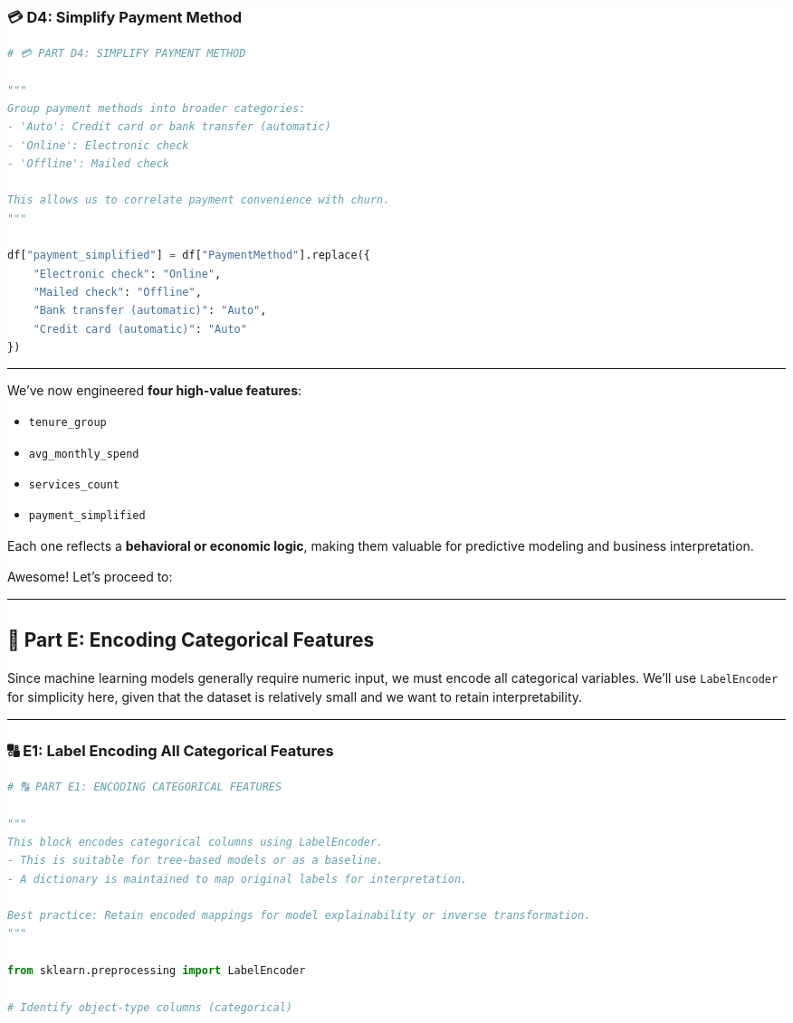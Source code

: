 
### 💳 D4: Simplify Payment Method

```python
# 💳 PART D4: SIMPLIFY PAYMENT METHOD

"""
Group payment methods into broader categories:
- 'Auto': Credit card or bank transfer (automatic)
- 'Online': Electronic check
- 'Offline': Mailed check

This allows us to correlate payment convenience with churn.
"""

df["payment_simplified"] = df["PaymentMethod"].replace({
    "Electronic check": "Online",
    "Mailed check": "Offline",
    "Bank transfer (automatic)": "Auto",
    "Credit card (automatic)": "Auto"
})
```

---

We’ve now engineered **four high-value features**:

- `tenure_group`

- `avg_monthly_spend`

- `services_count`

- `payment_simplified`

Each one reflects a **behavioral or economic logic**, making them valuable for predictive modeling and business interpretation.



Awesome! Let’s proceed to:

---



## 🔢 **Part E: Encoding Categorical Features**

Since machine learning models generally require numeric input, we must encode all categorical variables. We’ll use `LabelEncoder` for simplicity here, given that the dataset is relatively small and we want to retain interpretability.

---

### 🔠 E1: Label Encoding All Categorical Features

```python
# 🔠 PART E1: ENCODING CATEGORICAL FEATURES

"""
This block encodes categorical columns using LabelEncoder.
- This is suitable for tree-based models or as a baseline.
- A dictionary is maintained to map original labels for interpretation.

Best practice: Retain encoded mappings for model explainability or inverse transformation.
"""

from sklearn.preprocessing import LabelEncoder

# Identify object-type columns (categorical)
```